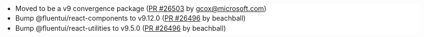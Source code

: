 - Moved to be a v9 convergence package ([PR #26503](https://github.com/microsoft/fluentui/pull/26503) by gcox@microsoft.com)
- Bump @fluentui/react-components to v9.12.0 ([PR #26496](https://github.com/microsoft/fluentui/pull/26496) by beachball)
- Bump @fluentui/react-utilities to v9.5.0 ([PR #26496](https://github.com/microsoft/fluentui/pull/26496) by beachball)
